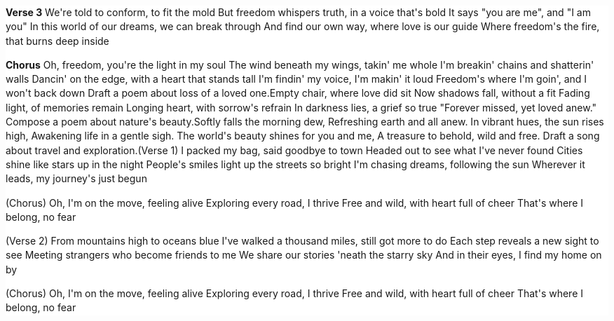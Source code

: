 **Verse 3**
We're told to conform, to fit the mold
But freedom whispers truth, in a voice that's bold
It says "you are me", and "I am you"
In this world of our dreams, we can break through
And find our own way, where love is our guide
Where freedom's the fire, that burns deep inside

**Chorus**
Oh, freedom, you're the light in my soul
The wind beneath my wings, takin' me whole
I'm breakin' chains and shatterin' walls
Dancin' on the edge, with a heart that stands tall
I'm findin' my voice, I'm makin' it loud
Freedom's where I'm goin', and I won't back down<end>
Draft a poem about loss of a loved one.<start>Empty chair, where love did sit
Now shadows fall, without a fit
Fading light, of memories remain
Longing heart, with sorrow's refrain
In darkness lies, a grief so true
"Forever missed, yet loved anew."<end>
Compose a poem about nature's beauty.<start>Softly falls the morning dew,
 Refreshing earth and all anew.
In vibrant hues, the sun rises high,
Awakening life in a gentle sigh.
The world's beauty shines for you and me,
A treasure to behold, wild and free.<end>
Draft a song about travel and exploration.<start>(Verse 1)
I packed my bag, said goodbye to town
Headed out to see what I've never found
Cities shine like stars up in the night
People's smiles light up the streets so bright
I'm chasing dreams, following the sun
Wherever it leads, my journey's just begun

(Chorus)
Oh, I'm on the move, feeling alive
Exploring every road, I thrive
Free and wild, with heart full of cheer
That's where I belong, no fear

(Verse 2)
From mountains high to oceans blue
I've walked a thousand miles, still got more to do
Each step reveals a new sight to see
Meeting strangers who become friends to me
We share our stories 'neath the starry sky
And in their eyes, I find my home on by

(Chorus)
Oh, I'm on the move, feeling alive
Exploring every road, I thrive
Free and wild, with heart full of cheer
That's where I belong, no fear
